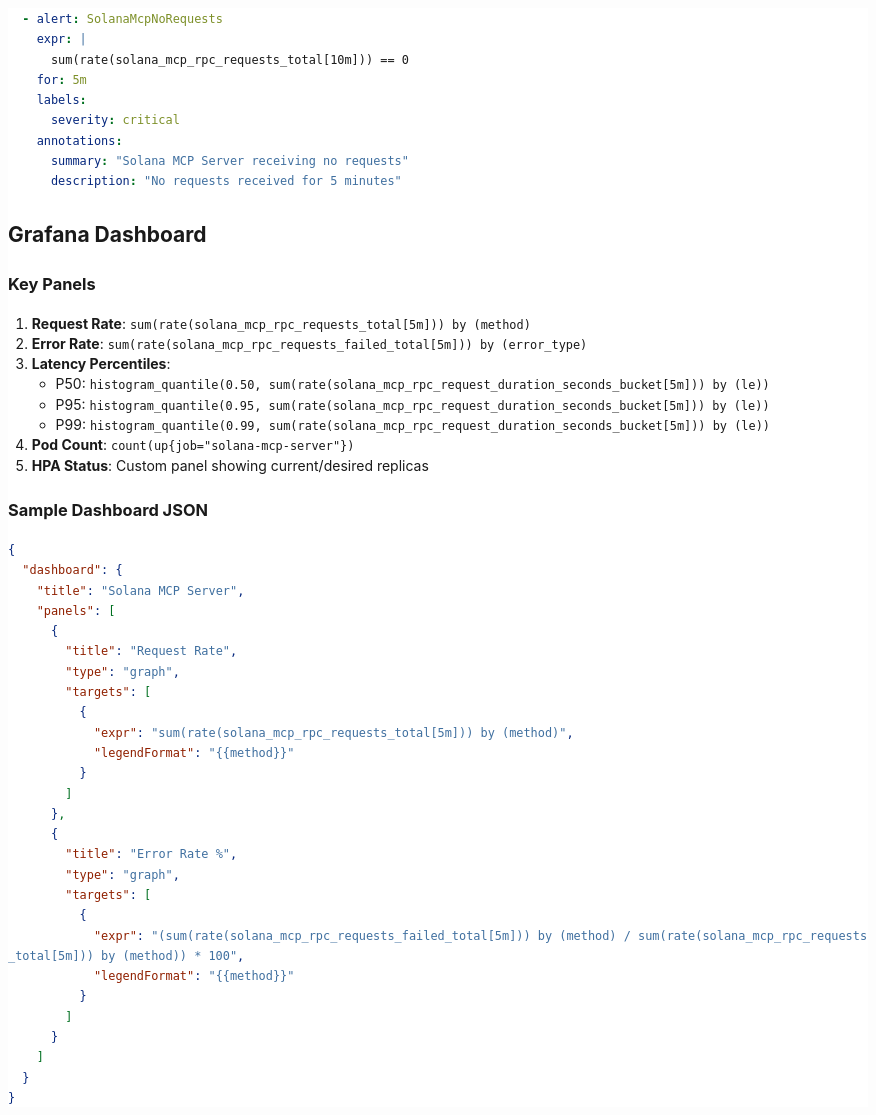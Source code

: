 ```yaml
  - alert: SolanaMcpNoRequests
    expr: |
      sum(rate(solana_mcp_rpc_requests_total[10m])) == 0
    for: 5m
    labels:
      severity: critical
    annotations:
      summary: "Solana MCP Server receiving no requests"
      description: "No requests received for 5 minutes"
```

## Grafana Dashboard

### Key Panels

1. **Request Rate**: `sum(rate(solana_mcp_rpc_requests_total[5m])) by (method)`
2. **Error Rate**: `sum(rate(solana_mcp_rpc_requests_failed_total[5m])) by (error_type)`
3. **Latency Percentiles**: 
   - P50: `histogram_quantile(0.50, sum(rate(solana_mcp_rpc_request_duration_seconds_bucket[5m])) by (le))`
   - P95: `histogram_quantile(0.95, sum(rate(solana_mcp_rpc_request_duration_seconds_bucket[5m])) by (le))`
   - P99: `histogram_quantile(0.99, sum(rate(solana_mcp_rpc_request_duration_seconds_bucket[5m])) by (le))`
4. **Pod Count**: `count(up{job="solana-mcp-server"})`
5. **HPA Status**: Custom panel showing current/desired replicas

### Sample Dashboard JSON

```json
{
  "dashboard": {
    "title": "Solana MCP Server",
    "panels": [
      {
        "title": "Request Rate",
        "type": "graph", 
        "targets": [
          {
            "expr": "sum(rate(solana_mcp_rpc_requests_total[5m])) by (method)",
            "legendFormat": "{{method}}"
          }
        ]
      },
      {
        "title": "Error Rate %",
        "type": "graph",
        "targets": [
          {
            "expr": "(sum(rate(solana_mcp_rpc_requests_failed_total[5m])) by (method) / sum(rate(solana_mcp_rpc_requests_total[5m])) by (method)) * 100",
            "legendFormat": "{{method}}"
          }
        ]
      }
    ]
  }
}
```
